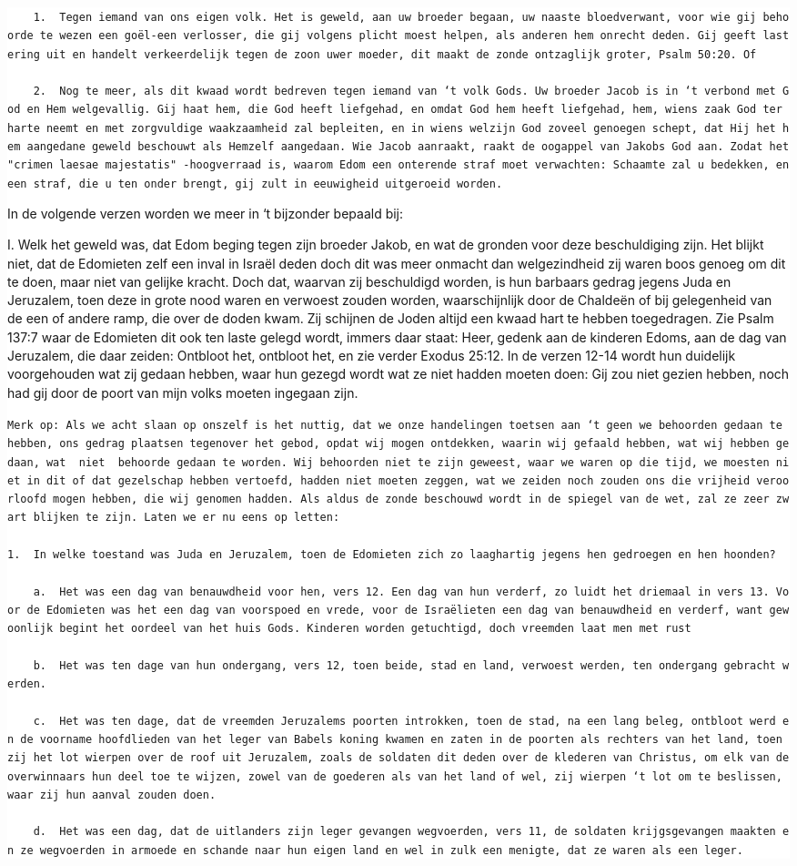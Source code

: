         1.  Tegen iemand van ons eigen volk. Het is geweld, aan uw broeder begaan, uw naaste bloedverwant, voor wie gij behoorde te wezen een goël-een verlosser, die gij volgens plicht moest helpen, als anderen hem onrecht deden. Gij geeft lastering uit en handelt verkeerdelijk tegen de zoon uwer moeder, dit maakt de zonde ontzaglijk groter, Psalm 50:20. Of

        2.  Nog te meer, als dit kwaad wordt bedreven tegen iemand van ‘t volk Gods. Uw broeder Jacob is in ‘t verbond met God en Hem welgevallig. Gij haat hem, die God heeft liefgehad, en omdat God hem heeft liefgehad, hem, wiens zaak God ter harte neemt en met zorgvuldige waakzaamheid zal bepleiten, en in wiens welzijn God zoveel genoegen schept, dat Hij het hem aangedane geweld beschouwt als Hemzelf aangedaan. Wie Jacob aanraakt, raakt de oogappel van Jakobs God aan. Zodat het "crimen laesae majestatis" -hoogverraad is, waarom Edom een onterende straf moet verwachten: Schaamte zal u bedekken, en een straf, die u ten onder brengt, gij zult in eeuwigheid uitgeroeid worden.

In de volgende verzen worden we meer in ‘t bijzonder bepaald bij:

I.  Welk het geweld was, dat Edom beging tegen zijn broeder Jakob, en wat de gronden voor deze beschuldiging zijn. Het blijkt niet, dat de Edomieten zelf een inval in Israël deden doch dit was meer onmacht dan welgezindheid zij waren boos genoeg om dit te doen, maar niet van gelijke kracht. Doch dat, waarvan zij beschuldigd worden, is hun barbaars gedrag jegens Juda en Jeruzalem, toen deze in grote nood waren en verwoest zouden worden, waarschijnlijk door de Chaldeën of bij gelegenheid van de een of andere ramp, die over de doden kwam. Zij schijnen de Joden altijd een kwaad hart te hebben toegedragen. Zie Psalm 137:7 waar de Edomieten dit ook ten laste gelegd wordt, immers daar staat: Heer, gedenk aan de kinderen Edoms, aan de dag van Jeruzalem, die daar zeiden: Ontbloot het, ontbloot het, en zie verder Exodus 25:12. In de verzen 12-14 wordt hun duidelijk voorgehouden wat zij gedaan hebben, waar hun gezegd wordt wat ze niet hadden moeten doen: Gij zou niet gezien hebben, noch had gij door de poort van mijn volks moeten ingegaan zijn.

    Merk op: Als we acht slaan op onszelf is het nuttig, dat we onze handelingen toetsen aan ‘t geen we behoorden gedaan te hebben, ons gedrag plaatsen tegenover het gebod, opdat wij mogen ontdekken, waarin wij gefaald hebben, wat wij hebben gedaan, wat  niet  behoorde gedaan te worden. Wij behoorden niet te zijn geweest, waar we waren op die tijd, we moesten niet in dit of dat gezelschap hebben vertoefd, hadden niet moeten zeggen, wat we zeiden noch zouden ons die vrijheid veroorloofd mogen hebben, die wij genomen hadden. Als aldus de zonde beschouwd wordt in de spiegel van de wet, zal ze zeer zwart blijken te zijn. Laten we er nu eens op letten:

    1.  In welke toestand was Juda en Jeruzalem, toen de Edomieten zich zo laaghartig jegens hen gedroegen en hen hoonden?

        a.  Het was een dag van benauwdheid voor hen, vers 12. Een dag van hun verderf, zo luidt het driemaal in vers 13. Voor de Edomieten was het een dag van voorspoed en vrede, voor de Israëlieten een dag van benauwdheid en verderf, want gewoonlijk begint het oordeel van het huis Gods. Kinderen worden getuchtigd, doch vreemden laat men met rust

        b.  Het was ten dage van hun ondergang, vers 12, toen beide, stad en land, verwoest werden, ten ondergang gebracht werden.

        c.  Het was ten dage, dat de vreemden Jeruzalems poorten introkken, toen de stad, na een lang beleg, ontbloot werd en de voorname hoofdlieden van het leger van Babels koning kwamen en zaten in de poorten als rechters van het land, toen zij het lot wierpen over de roof uit Jeruzalem, zoals de soldaten dit deden over de klederen van Christus, om elk van de overwinnaars hun deel toe te wijzen, zowel van de goederen als van het land of wel, zij wierpen ‘t lot om te beslissen, waar zij hun aanval zouden doen.

        d.  Het was een dag, dat de uitlanders zijn leger gevangen wegvoerden, vers 11, de soldaten krijgsgevangen maakten en ze wegvoerden in armoede en schande naar hun eigen land en wel in zulk een menigte, dat ze waren als een leger.

